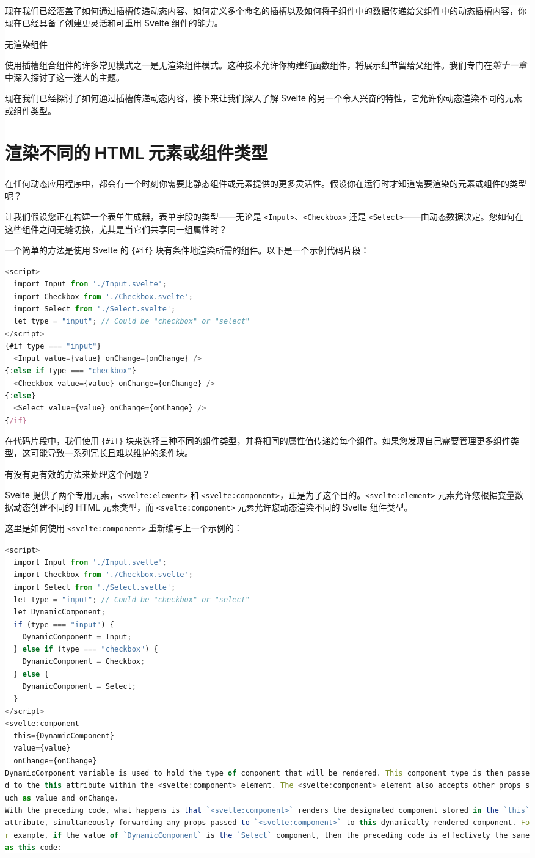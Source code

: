 现在我们已经涵盖了如何通过插槽传递动态内容、如何定义多个命名的插槽以及如何将子组件中的数据传递给父组件中的动态插槽内容，你现在已经具备了创建更灵活和可重用 Svelte 组件的能力。

无渲染组件

使用插槽组合组件的许多常见模式之一是无渲染组件模式。这种技术允许你构建纯函数组件，将展示细节留给父组件。我们专门在*第十一章*中深入探讨了这一迷人的主题。

现在我们已经探讨了如何通过插槽传递动态内容，接下来让我们深入了解 Svelte 的另一个令人兴奋的特性，它允许你动态渲染不同的元素或组件类型。

# 渲染不同的 HTML 元素或组件类型

在任何动态应用程序中，都会有一个时刻你需要比静态组件或元素提供的更多灵活性。假设你在运行时才知道需要渲染的元素或组件的类型呢？

让我们假设您正在构建一个表单生成器，表单字段的类型——无论是 `<Input>`、`<Checkbox>` 还是 `<Select>`——由动态数据决定。您如何在这些组件之间无缝切换，尤其是当它们共享同一组属性时？

一个简单的方法是使用 Svelte 的 `{#if}` 块有条件地渲染所需的组件。以下是一个示例代码片段：

```js
<script>
  import Input from './Input.svelte';
  import Checkbox from './Checkbox.svelte';
  import Select from './Select.svelte';
  let type = "input"; // Could be "checkbox" or "select"
</script>
{#if type === "input"}
  <Input value={value} onChange={onChange} />
{:else if type === "checkbox"}
  <Checkbox value={value} onChange={onChange} />
{:else}
  <Select value={value} onChange={onChange} />
{/if}
```

在代码片段中，我们使用 `{#if}` 块来选择三种不同的组件类型，并将相同的属性值传递给每个组件。如果您发现自己需要管理更多组件类型，这可能导致一系列冗长且难以维护的条件块。

有没有更有效的方法来处理这个问题？

Svelte 提供了两个专用元素，`<svelte:element>` 和 `<svelte:component>`，正是为了这个目的。`<svelte:element>` 元素允许您根据变量数据动态创建不同的 HTML 元素类型，而 `<svelte:component>` 元素允许您动态渲染不同的 Svelte 组件类型。

这里是如何使用 `<svelte:component>` 重新编写上一个示例的：

```js
<script>
  import Input from './Input.svelte';
  import Checkbox from './Checkbox.svelte';
  import Select from './Select.svelte';
  let type = "input"; // Could be "checkbox" or "select"
  let DynamicComponent;
  if (type === "input") {
    DynamicComponent = Input;
  } else if (type === "checkbox") {
    DynamicComponent = Checkbox;
  } else {
    DynamicComponent = Select;
  }
</script>
<svelte:component
  this={DynamicComponent}
  value={value}
  onChange={onChange}
DynamicComponent variable is used to hold the type of component that will be rendered. This component type is then passed to the this attribute within the <svelte:component> element. The <svelte:component> element also accepts other props such as value and onChange.
With the preceding code, what happens is that `<svelte:component>` renders the designated component stored in the `this` attribute, simultaneously forwarding any props passed to `<svelte:component>` to this dynamically rendered component. For example, if the value of `DynamicComponent` is the `Select` component, then the preceding code is effectively the same as this code:
```